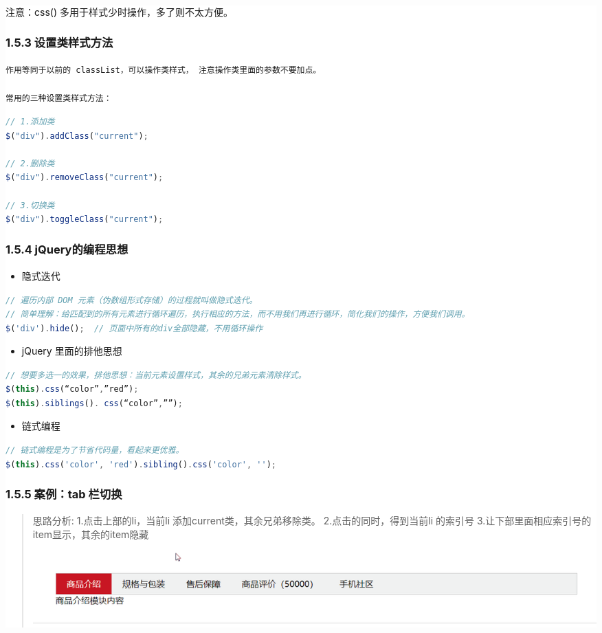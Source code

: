 注意：css() 多用于样式少时操作，多了则不太方便。

### 1.5.3 设置类样式方法

	作用等同于以前的 classList，可以操作类样式， 注意操作类里面的参数不要加点。
	
	常用的三种设置类样式方法：

```javascript
// 1.添加类
$("div").addClass("current");

// 2.删除类
$("div").removeClass("current");

// 3.切换类
$("div").toggleClass("current");

```
### 1.5.4 jQuery的编程思想
- 隐式迭代

```javascript
// 遍历内部 DOM 元素（伪数组形式存储）的过程就叫做隐式迭代。
// 简单理解：给匹配到的所有元素进行循环遍历，执行相应的方法，而不用我们再进行循环，简化我们的操作，方便我们调用。
$('div').hide();  // 页面中所有的div全部隐藏，不用循环操作
```

- jQuery 里面的排他思想

```javascript
// 想要多选一的效果，排他思想：当前元素设置样式，其余的兄弟元素清除样式。
$(this).css(“color”,”red”);
$(this).siblings(). css(“color”,””);
```


- 链式编程

```javascript
// 链式编程是为了节省代码量，看起来更优雅。
$(this).css('color', 'red').sibling().css('color', ''); 
```
### 1.5.5 案例：tab 栏切换

> 思路分析: 
> 1.点击上部的li，当前li 添加current类，其余兄弟移除类。
> 2.点击的同时，得到当前li 的索引号
> 3.让下部里面相应索引号的item显示，其余的item隐藏
>
> ![](images\tab.gif)